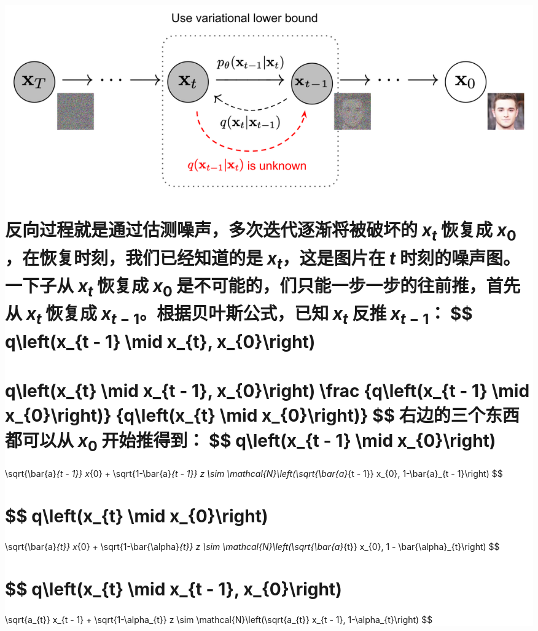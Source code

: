 ![ddpm](笔记.assets/DDPM.png)

反向过程就是通过估测噪声，多次迭代逐渐将被破坏的 $x_t$ 恢复成 $x_0$ ，在恢复时刻，我们已经知道的是 $x_t$，这是图片在 $t$ 时刻的噪声图。一下子从 $x_t$ 恢复成 $x_0$ 是不可能的，们只能一步一步的往前推，首先从 $x_t$ 恢复成 $x_{t-1}$。根据贝叶斯公式，已知 $x_t$ 反推 $x_{t-1}$：
$$
q\left(x_{t - 1} \mid x_{t}, x_{0}\right)
=
q\left(x_{t} \mid x_{t - 1}, x_{0}\right)
\frac
{q\left(x_{t - 1} \mid x_{0}\right)}
{q\left(x_{t} \mid x_{0}\right)}
$$
右边的三个东西都可以从 $x_0$ 开始推得到：
$$
q\left(x_{t - 1} \mid x_{0}\right)
=
\sqrt{\bar{a}_{t - 1}} x_{0}
+
\sqrt{1-\bar{a}_{t - 1}} z \sim \mathcal{N}\left(\sqrt{\bar{a}_{t - 1}} x_{0}, 1-\bar{a}_{t - 1}\right)
$$

$$
q\left(x_{t} \mid x_{0}\right)
=
\sqrt{\bar{a}_{t}} x_{0}
+
\sqrt{1-\bar{\alpha}_{t}} z \sim \mathcal{N}\left(\sqrt{\bar{a}_{t}} x_{0}, 1 - \bar{\alpha}_{t}\right)
$$

$$
q\left(x_{t} \mid x_{t - 1}, x_{0}\right)
=
\sqrt{a_{t}} x_{t - 1}
+
\sqrt{1-\alpha_{t}} z \sim \mathcal{N}\left(\sqrt{a_{t}} x_{t - 1}, 1-\alpha_{t}\right)
$$
